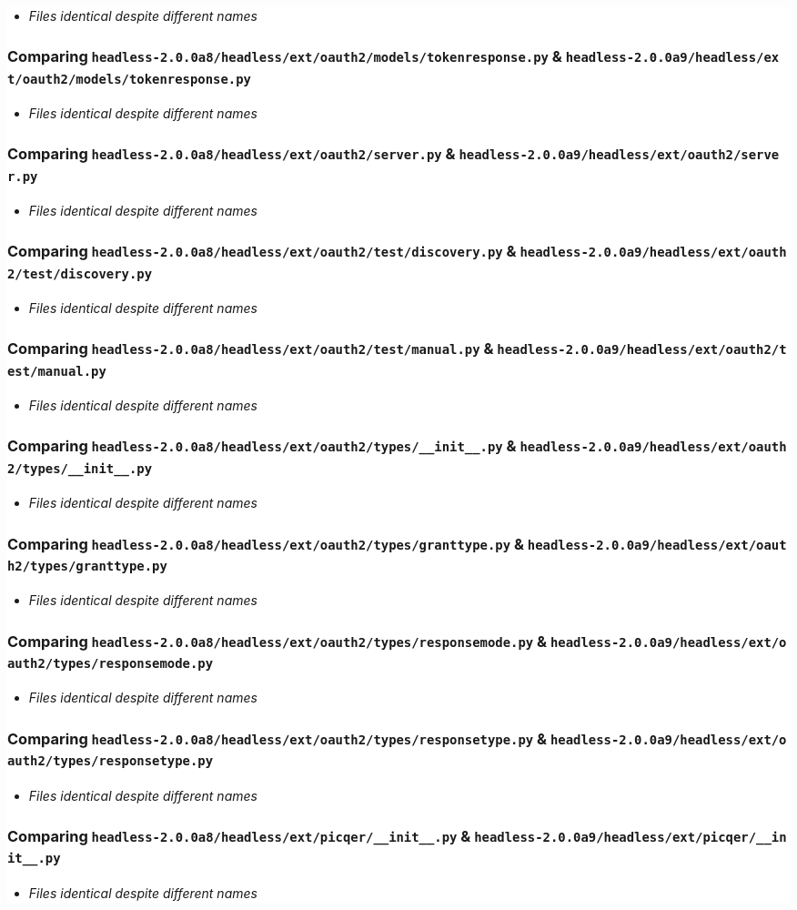  * *Files identical despite different names*

### Comparing `headless-2.0.0a8/headless/ext/oauth2/models/tokenresponse.py` & `headless-2.0.0a9/headless/ext/oauth2/models/tokenresponse.py`

 * *Files identical despite different names*

### Comparing `headless-2.0.0a8/headless/ext/oauth2/server.py` & `headless-2.0.0a9/headless/ext/oauth2/server.py`

 * *Files identical despite different names*

### Comparing `headless-2.0.0a8/headless/ext/oauth2/test/discovery.py` & `headless-2.0.0a9/headless/ext/oauth2/test/discovery.py`

 * *Files identical despite different names*

### Comparing `headless-2.0.0a8/headless/ext/oauth2/test/manual.py` & `headless-2.0.0a9/headless/ext/oauth2/test/manual.py`

 * *Files identical despite different names*

### Comparing `headless-2.0.0a8/headless/ext/oauth2/types/__init__.py` & `headless-2.0.0a9/headless/ext/oauth2/types/__init__.py`

 * *Files identical despite different names*

### Comparing `headless-2.0.0a8/headless/ext/oauth2/types/granttype.py` & `headless-2.0.0a9/headless/ext/oauth2/types/granttype.py`

 * *Files identical despite different names*

### Comparing `headless-2.0.0a8/headless/ext/oauth2/types/responsemode.py` & `headless-2.0.0a9/headless/ext/oauth2/types/responsemode.py`

 * *Files identical despite different names*

### Comparing `headless-2.0.0a8/headless/ext/oauth2/types/responsetype.py` & `headless-2.0.0a9/headless/ext/oauth2/types/responsetype.py`

 * *Files identical despite different names*

### Comparing `headless-2.0.0a8/headless/ext/picqer/__init__.py` & `headless-2.0.0a9/headless/ext/picqer/__init__.py`

 * *Files identical despite different names*
